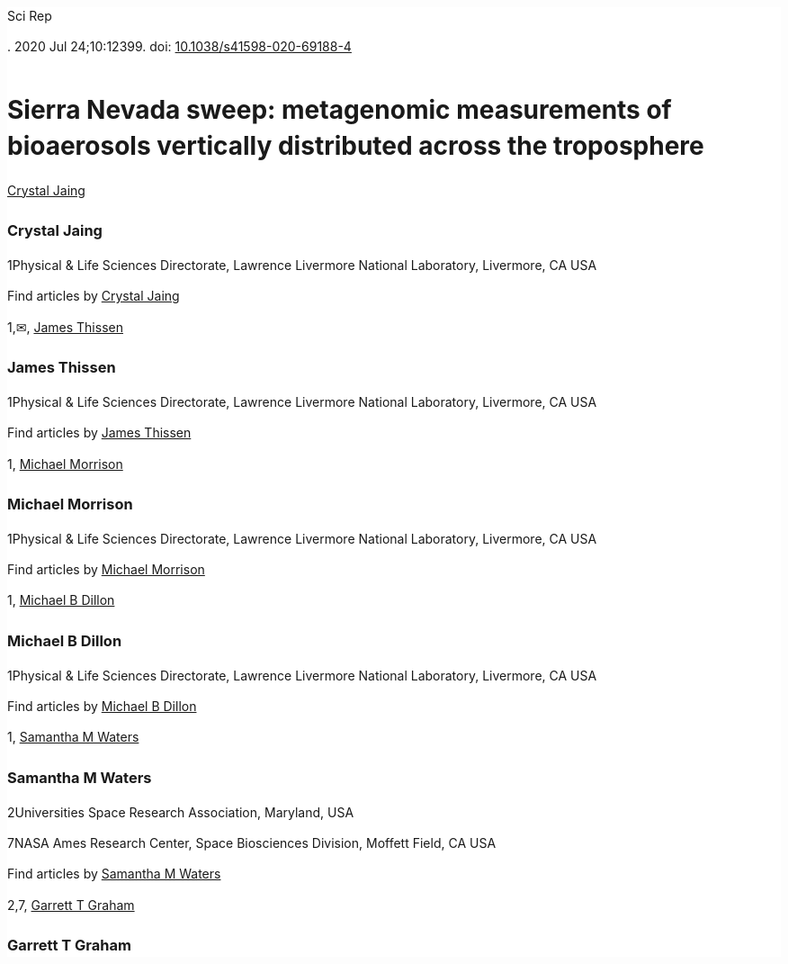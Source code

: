 Sci Rep

. 2020 Jul 24;10:12399. doi: [10.1038/s41598-020-69188-4](https://doi.org/10.1038/s41598-020-69188-4)

# Sierra Nevada sweep: metagenomic measurements of bioaerosols vertically distributed across the troposphere

[Crystal Jaing](https://pubmed.ncbi.nlm.nih.gov/?term=%22Jaing%20C%22%5BAuthor%5D)

### Crystal Jaing

1Physical & Life Sciences Directorate, Lawrence Livermore National Laboratory, Livermore, CA USA

Find articles by [Crystal Jaing](https://pubmed.ncbi.nlm.nih.gov/?term=%22Jaing%20C%22%5BAuthor%5D)

1,✉, [James Thissen](https://pubmed.ncbi.nlm.nih.gov/?term=%22Thissen%20J%22%5BAuthor%5D)

### James Thissen

1Physical & Life Sciences Directorate, Lawrence Livermore National Laboratory, Livermore, CA USA

Find articles by [James Thissen](https://pubmed.ncbi.nlm.nih.gov/?term=%22Thissen%20J%22%5BAuthor%5D)

1, [Michael Morrison](https://pubmed.ncbi.nlm.nih.gov/?term=%22Morrison%20M%22%5BAuthor%5D)

### Michael Morrison

1Physical & Life Sciences Directorate, Lawrence Livermore National Laboratory, Livermore, CA USA

Find articles by [Michael Morrison](https://pubmed.ncbi.nlm.nih.gov/?term=%22Morrison%20M%22%5BAuthor%5D)

1, [Michael B Dillon](https://pubmed.ncbi.nlm.nih.gov/?term=%22Dillon%20MB%22%5BAuthor%5D)

### Michael B Dillon

1Physical & Life Sciences Directorate, Lawrence Livermore National Laboratory, Livermore, CA USA

Find articles by [Michael B Dillon](https://pubmed.ncbi.nlm.nih.gov/?term=%22Dillon%20MB%22%5BAuthor%5D)

1, [Samantha M Waters](https://pubmed.ncbi.nlm.nih.gov/?term=%22Waters%20SM%22%5BAuthor%5D)

### Samantha M Waters

2Universities Space Research Association, Maryland, USA

7NASA Ames Research Center, Space Biosciences Division, Moffett Field, CA USA

Find articles by [Samantha M Waters](https://pubmed.ncbi.nlm.nih.gov/?term=%22Waters%20SM%22%5BAuthor%5D)

2,7, [Garrett T Graham](https://pubmed.ncbi.nlm.nih.gov/?term=%22Graham%20GT%22%5BAuthor%5D)

### Garrett T Graham
